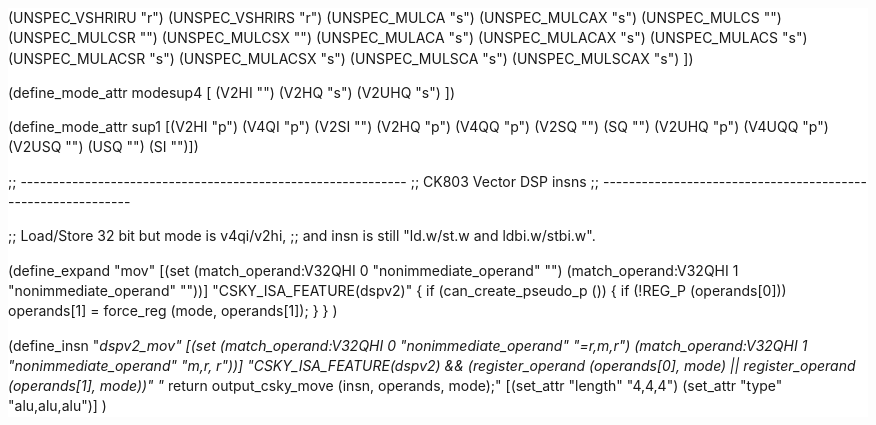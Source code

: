   (UNSPEC_VSHRIRU    "r")
  (UNSPEC_VSHRIRS    "r")
  (UNSPEC_MULCA      "s")
  (UNSPEC_MULCAX     "s")
  (UNSPEC_MULCS      "")
  (UNSPEC_MULCSR     "")
  (UNSPEC_MULCSX     "")
  (UNSPEC_MULACA     "s")
  (UNSPEC_MULACAX    "s")
  (UNSPEC_MULACS     "s")
  (UNSPEC_MULACSR    "s")
  (UNSPEC_MULACSX    "s")
  (UNSPEC_MULSCA     "s")
  (UNSPEC_MULSCAX    "s")
])

(define_mode_attr modesup4 [
  (V2HI "") (V2HQ "s") (V2UHQ "s")
])

(define_mode_attr sup1 [(V2HI "p") (V4QI "p") (V2SI "")
                        (V2HQ "p") (V4QQ "p") (V2SQ "") (SQ "")
                        (V2UHQ "p") (V4UQQ "p") (V2USQ "") (USQ "") (SI "")])

;; ------------------------------------------------------------
;; CK803 Vector DSP insns
;; ------------------------------------------------------------


;; Load/Store 32 bit but mode is v4qi/v2hi,
;; and insn is still "ld.w/st.w and ldbi.w/stbi.w".

(define_expand "mov<mode>"
  [(set (match_operand:V32QHI 0 "nonimmediate_operand"  "")
        (match_operand:V32QHI 1 "nonimmediate_operand"  ""))]
  "CSKY_ISA_FEATURE(dspv2)"
  {
    if (can_create_pseudo_p ())
      {
        if (!REG_P (operands[0]))
          operands[1] = force_reg (<MODE>mode, operands[1]);
      }
  }
)

(define_insn "*dspv2_mov<mode>"
  [(set (match_operand:V32QHI 0 "nonimmediate_operand"  "=r,m,r")
        (match_operand:V32QHI 1 "nonimmediate_operand"  "m,r, r"))]
  "CSKY_ISA_FEATURE(dspv2)
   && (register_operand (operands[0], <MODE>mode)
       || register_operand (operands[1], <MODE>mode))"
  "* return output_csky_move (insn, operands, <MODE>mode);"
  [(set_attr "length" "4,4,4")
   (set_attr "type" "alu,alu,alu")]
)
